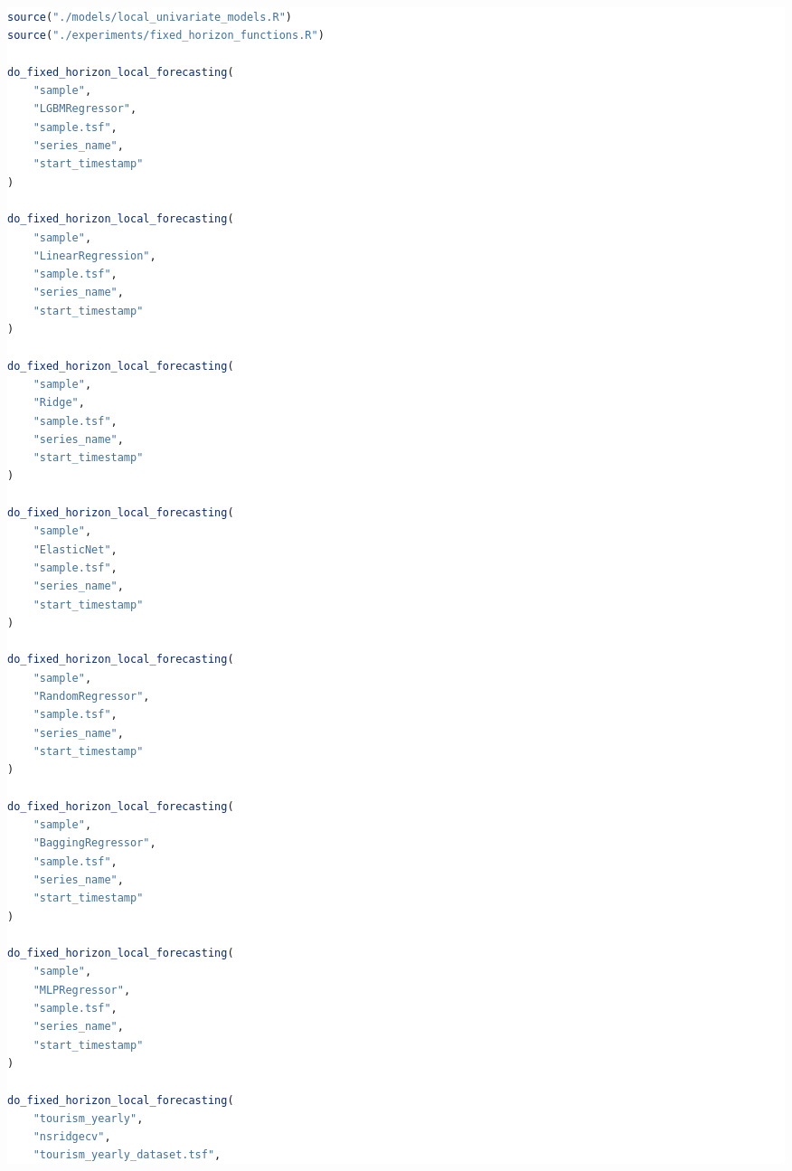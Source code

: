```R
source("./models/local_univariate_models.R")
source("./experiments/fixed_horizon_functions.R")

do_fixed_horizon_local_forecasting(
    "sample",
    "LGBMRegressor",
    "sample.tsf",
    "series_name",
    "start_timestamp"
)

do_fixed_horizon_local_forecasting(
    "sample",
    "LinearRegression",
    "sample.tsf",
    "series_name",
    "start_timestamp"
)

do_fixed_horizon_local_forecasting(
    "sample",
    "Ridge",
    "sample.tsf",
    "series_name",
    "start_timestamp"
)

do_fixed_horizon_local_forecasting(
    "sample",
    "ElasticNet",
    "sample.tsf",
    "series_name",
    "start_timestamp"
)

do_fixed_horizon_local_forecasting(
    "sample",
    "RandomRegressor",
    "sample.tsf",
    "series_name",
    "start_timestamp"
)

do_fixed_horizon_local_forecasting(
    "sample",
    "BaggingRegressor",
    "sample.tsf",
    "series_name",
    "start_timestamp"
)

do_fixed_horizon_local_forecasting(
    "sample",
    "MLPRegressor",
    "sample.tsf",
    "series_name",
    "start_timestamp"
)

do_fixed_horizon_local_forecasting(
    "tourism_yearly",
    "nsridgecv",
    "tourism_yearly_dataset.tsf",
```